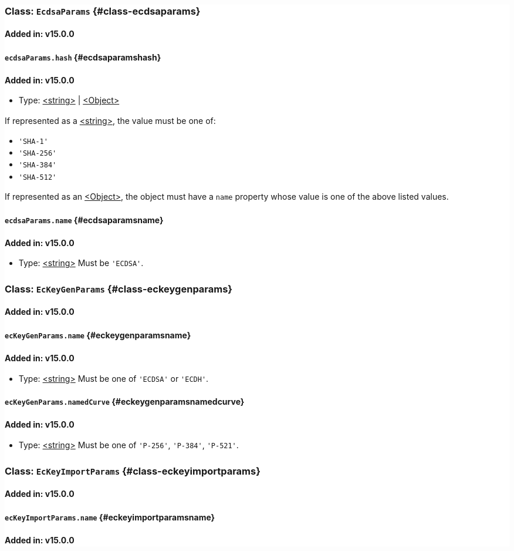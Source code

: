 ### Class: `EcdsaParams` {#class-ecdsaparams}

**Added in: v15.0.0**

#### `ecdsaParams.hash` {#ecdsaparamshash}

**Added in: v15.0.0**

- Type: [\<string\>](https://developer.mozilla.org/en-US/docs/Web/JavaScript/Data_structures#String_type) | [\<Object\>](https://developer.mozilla.org/en-US/docs/Web/JavaScript/Reference/Global_Objects/Object)

If represented as a [\<string\>](https://developer.mozilla.org/en-US/docs/Web/JavaScript/Data_structures#String_type), the value must be one of:

- `'SHA-1'`
- `'SHA-256'`
- `'SHA-384'`
- `'SHA-512'`

If represented as an [\<Object\>](https://developer.mozilla.org/en-US/docs/Web/JavaScript/Reference/Global_Objects/Object), the object must have a `name` property whose value is one of the above listed values.

#### `ecdsaParams.name` {#ecdsaparamsname}

**Added in: v15.0.0**

- Type: [\<string\>](https://developer.mozilla.org/en-US/docs/Web/JavaScript/Data_structures#String_type) Must be `'ECDSA'`.

### Class: `EcKeyGenParams` {#class-eckeygenparams}

**Added in: v15.0.0**

#### `ecKeyGenParams.name` {#eckeygenparamsname}

**Added in: v15.0.0**

- Type: [\<string\>](https://developer.mozilla.org/en-US/docs/Web/JavaScript/Data_structures#String_type) Must be one of `'ECDSA'` or `'ECDH'`.

#### `ecKeyGenParams.namedCurve` {#eckeygenparamsnamedcurve}

**Added in: v15.0.0**

- Type: [\<string\>](https://developer.mozilla.org/en-US/docs/Web/JavaScript/Data_structures#String_type) Must be one of `'P-256'`, `'P-384'`, `'P-521'`.

### Class: `EcKeyImportParams` {#class-eckeyimportparams}

**Added in: v15.0.0**

#### `ecKeyImportParams.name` {#eckeyimportparamsname}

**Added in: v15.0.0**
